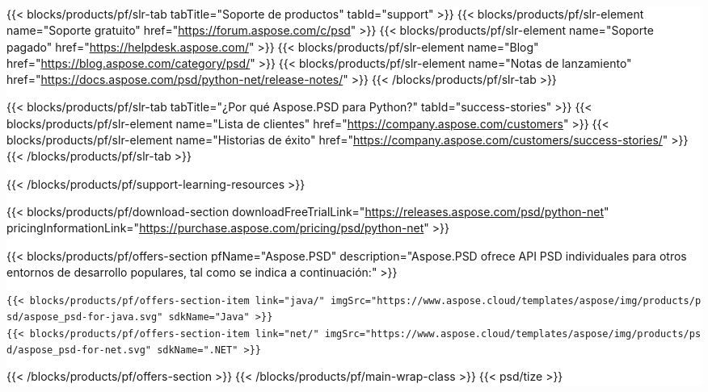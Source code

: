 {{< blocks/products/pf/slr-tab tabTitle="Soporte de productos" tabId="support" >}}
{{< blocks/products/pf/slr-element name="Soporte gratuito" href="https://forum.aspose.com/c/psd" >}}
{{< blocks/products/pf/slr-element name="Soporte pagado" href="https://helpdesk.aspose.com/" >}}
{{< blocks/products/pf/slr-element name="Blog" href="https://blog.aspose.com/category/psd/" >}}
{{< blocks/products/pf/slr-element name="Notas de lanzamiento" href="https://docs.aspose.com/psd/python-net/release-notes/" >}}
{{< /blocks/products/pf/slr-tab >}}

{{< blocks/products/pf/slr-tab tabTitle="¿Por qué Aspose.PSD para Python?" tabId="success-stories" >}}
{{< blocks/products/pf/slr-element name="Lista de clientes" href="https://company.aspose.com/customers" >}}
{{< blocks/products/pf/slr-element name="Historias de éxito" href="https://company.aspose.com/customers/success-stories/" >}}
{{< /blocks/products/pf/slr-tab >}}

{{< /blocks/products/pf/support-learning-resources >}}

{{< blocks/products/pf/download-section downloadFreeTrialLink="https://releases.aspose.com/psd/python-net" pricingInformationLink="https://purchase.aspose.com/pricing/psd/python-net" >}}

{{< blocks/products/pf/offers-section pfName="Aspose.PSD" description="Aspose.PSD ofrece API PSD individuales para otros entornos de desarrollo populares, tal como se indica a continuación:" >}}

    {{< blocks/products/pf/offers-section-item link="java/" imgSrc="https://www.aspose.cloud/templates/aspose/img/products/psd/aspose_psd-for-java.svg" sdkName="Java" >}}
	{{< blocks/products/pf/offers-section-item link="net/" imgSrc="https://www.aspose.cloud/templates/aspose/img/products/psd/aspose_psd-for-net.svg" sdkName=".NET" >}}

{{< /blocks/products/pf/offers-section >}}
{{< /blocks/products/pf/main-wrap-class >}}
{{< psd/tize >}}
